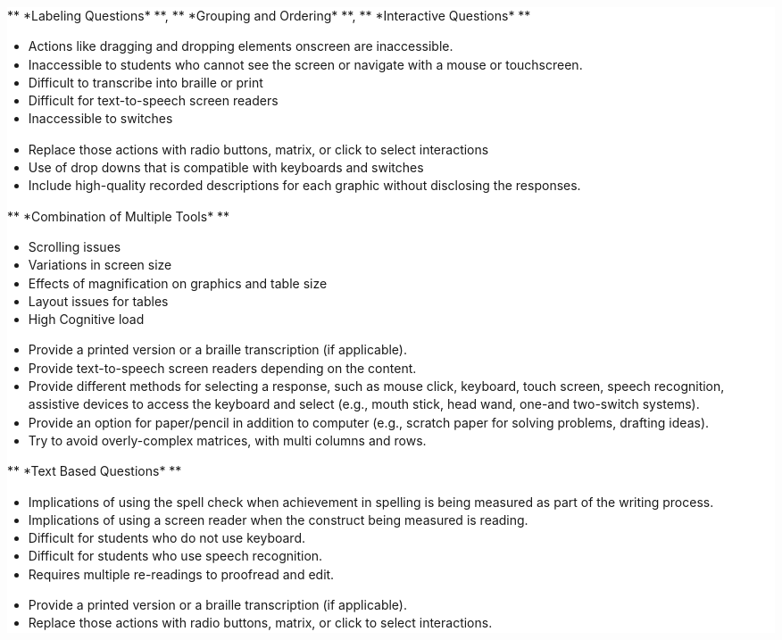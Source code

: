 <tr>
<td>** *Labeling Questions* **,
** *Grouping and Ordering* **,
** *Interactive Questions* **
</td>
<td>
<ul>
<li> Actions like dragging and dropping elements onscreen are inaccessible.</li>
<li> Inaccessible to students who cannot see the screen or navigate with a mouse or touchscreen.</li>
<li> Difficult to transcribe into braille or print</li>
<li> Difficult for text-to-speech screen readers</li>
<li> Inaccessible to switches</li>
</ul>
</td>
<td>
<ul>
<li> Replace those actions with radio buttons, matrix, or click to select interactions</li>
<li> Use of drop downs that is compatible with keyboards and switches</li>
<li> Include high-quality recorded descriptions for each graphic without disclosing the responses.</li>
</ul>
</td>
</tr>
<tr>
<td>** *Combination of Multiple Tools* **</td>
<td>
<ul>
<li> Scrolling issues</li>
<li> Variations in screen size</li>
<li> Effects of magnification on graphics and table size</li>
<li> Layout issues for tables</li>
<li> High Cognitive load</li>
</ul>
</td>
<td>
<ul>
<li> Provide a printed version or a braille transcription (if applicable).</li>
<li> Provide text-to-speech screen readers depending on the content.</li>
<li> Provide different methods for selecting a response, such as mouse click, keyboard, touch screen, speech recognition, assistive devices to access the keyboard and select (e.g., mouth stick, head wand, one-and two-switch systems).</li>
<li> Provide an option for paper/pencil in addition to computer (e.g., scratch paper for solving problems, drafting ideas).</li>
<li> Try to avoid overly-complex matrices, with multi columns and rows.</li>
</ul>
</td>
<tr>
<td>** *Text Based Questions* **</td>
<td>
<ul>
<li> Implications of using the spell check when achievement in spelling is being measured as part of the writing process.</li>
<li> Implications of using a screen reader when the construct being measured is reading.</li>
<li> Difficult for students who do not use keyboard.</li>
<li> Difficult for students who use speech recognition.</li>
<li> Requires multiple re-readings to proofread and edit.</li>
</ul>
</td>
<td>
<ul>
<li> Provide a printed version or a braille transcription (if applicable).</li>
<li> Replace those actions with radio buttons, matrix, or click to select interactions.</li>
</ul>